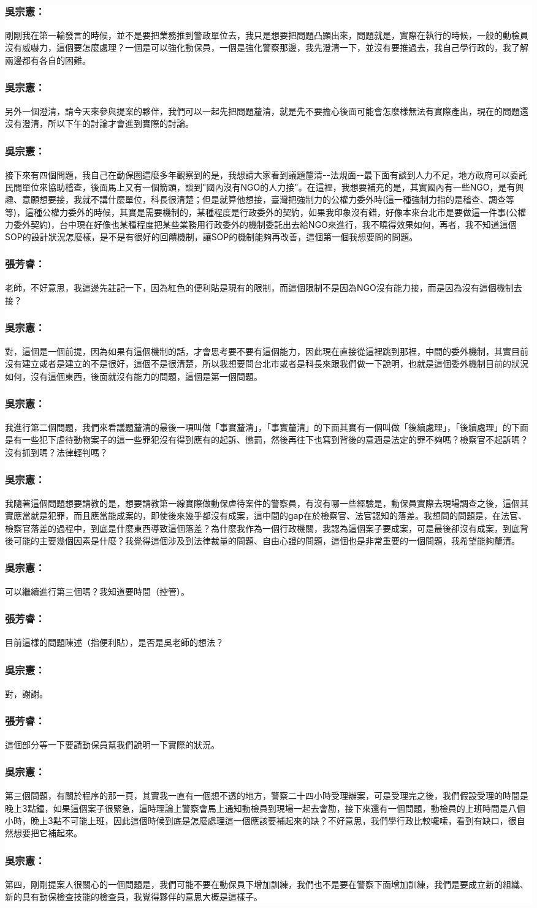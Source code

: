 ### 吳宗憲：
剛剛我在第一輪發言的時候，並不是要把業務推到警政單位去，我只是想要把問題凸顯出來，問題就是，實際在執行的時候，一般的動檢員沒有威嚇力，這個要怎麼處理？一個是可以強化動保員，一個是強化警察那邊，我先澄清一下，並沒有要推過去，我自己學行政的，我了解兩邊都有各自的困難。

### 吳宗憲：
另外一個澄清，請今天來參與提案的夥伴，我們可以一起先把問題釐清，就是先不要擔心後面可能會怎麼樣無法有實際產出，現在的問題還沒有澄清，所以下午的討論才會進到實際的討論。

### 吳宗憲：
接下來有四個問題，我自己在動保圈這麼多年觀察到的是，我想請大家看到議題釐清--法規面--最下面有談到人力不足，地方政府可以委託民間單位來協助稽查，後面馬上又有一個箭頭，談到&quot;國內沒有NGO的人力接&quot;。在這裡，我想要補充的是，其實國內有一些NGO，是有興趣、意願想要接，我就不講什麼單位，科長很清楚；但是就算他想接，臺灣把強制力的公權力委外時(這一種強制力指的是稽查、調查等等)，這種公權力委外的時候，其實是需要機制的，某種程度是行政委外的契約，如果我印象沒有錯，好像本來台北市是要做這一件事(公權力委外契約)，台中現在好像也某種程度把某些業務用行政委外的機制委託出去給NGO來進行，我不曉得效果如何，再者，我不知道這個SOP的設計狀況怎麼樣，是不是有很好的回饋機制，讓SOP的機制能夠再改善，這個第一個我想要問的問題。

### 張芳睿：
老師，不好意思，我這邊先註記一下，因為紅色的便利貼是現有的限制，而這個限制不是因為NGO沒有能力接，而是因為沒有這個機制去接？

### 吳宗憲：
對，這個是一個前提，因為如果有這個機制的話，才會思考要不要有這個能力，因此現在直接從這裡跳到那裡，中間的委外機制，其實目前沒有建立或者是建立的不是很好，這個不是很清楚，所以我想要問台北市或者是科長來跟我們做一下說明，也就是這個委外機制目前的狀況如何，沒有這個東西，後面就沒有能力的問題，這個是第一個問題。

### 吳宗憲：
我進行第二個問題，我們來看議題釐清的最後一項叫做「事實釐清」，「事實釐清」的下面其實有一個叫做「後續處理」，「後續處理」的下面是有一些犯下虐待動物案子的這一些罪犯沒有得到應有的起訴、懲罰，然後再往下也寫到背後的意涵是法定的罪不夠嗎？檢察官不起訴嗎？沒有抓到嗎？法律輕判嗎？

### 吳宗憲：
我隨著這個問題想要請教的是，想要請教第一線實際做動保虐待案件的警察員，有沒有哪一些經驗是，動保員實際去現場調查之後，這個其實應當就是犯罪，而且應當能成案的，即使後來幾乎都沒有成案，這中間的gap在於檢察官、法官認知的落差。我想問的問題是，在法官、檢察官落差的過程中，到底是什麼東西導致這個落差？為什麼我作為一個行政機關，我認為這個案子要成案，可是最後卻沒有成案，到底背後可能的主要幾個因素是什麼？我覺得這個涉及到法律裁量的問題、自由心證的問題，這個也是非常重要的一個問題，我希望能夠釐清。

### 吳宗憲：
可以繼續進行第三個嗎？我知道要時間（控管）。

### 張芳睿：
目前這樣的問題陳述（指便利貼），是否是吳老師的想法？

### 吳宗憲：
對，謝謝。

### 張芳睿：
這個部分等一下要請動保員幫我們說明一下實際的狀況。

### 吳宗憲：
第三個問題，有關於程序的那一頁，其實我一直有一個想不透的地方，警察二十四小時受理辦案，可是受理完之後，我們假設受理的時間是晚上3點鐘，如果這個案子很緊急，這時理論上警察會馬上通知動檢員到現場一起去會勘，接下來還有一個問題，動檢員的上班時間是八個小時，晚上3點不可能上班，因此這個時候到底是怎麼處理這一個應該要補起來的缺？不好意思，我們學行政比較囉嗦，看到有缺口，很自然想要把它補起來。

### 吳宗憲：
第四，剛剛提案人很關心的一個問題是，我們可能不要在動保員下增加訓練，我們也不是要在警察下面增加訓練，我們是要成立新的組織、新的具有動保檢查技能的檢查員，我覺得夥伴的意思大概是這樣子。
